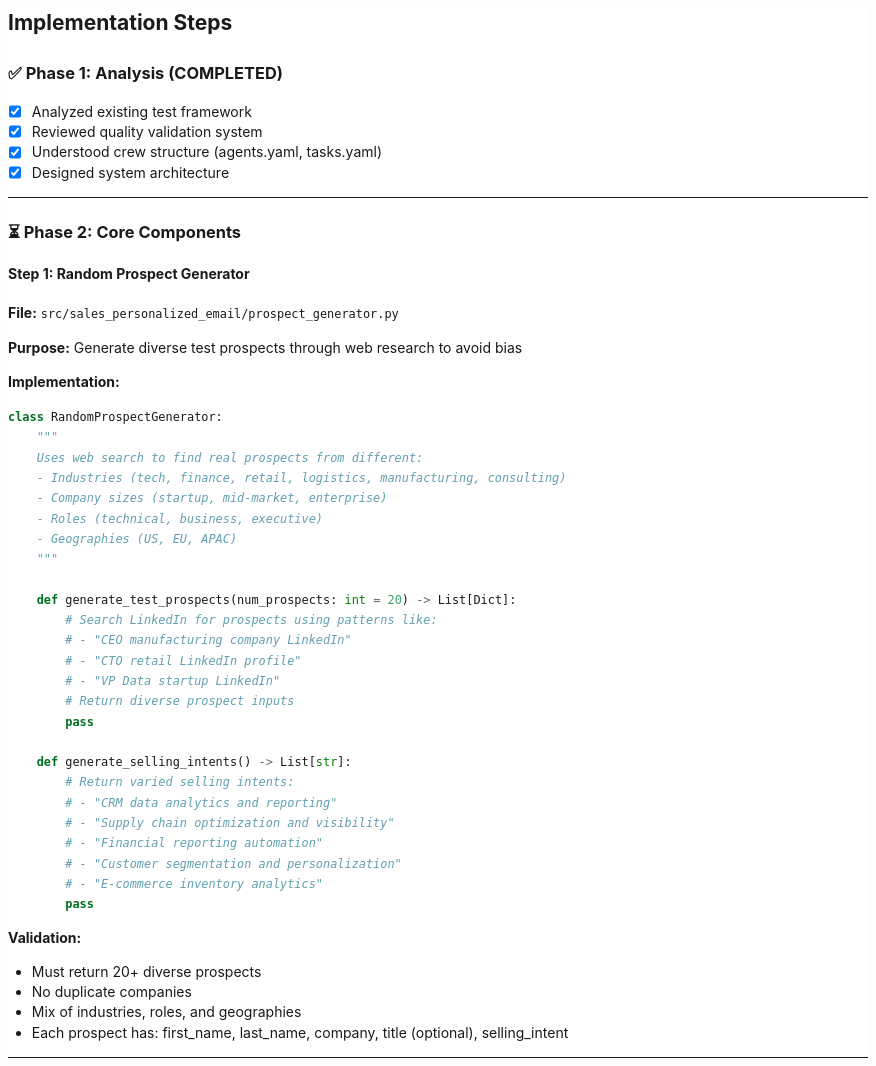 
## Implementation Steps

### ✅ Phase 1: Analysis (COMPLETED)
- [x] Analyzed existing test framework
- [x] Reviewed quality validation system
- [x] Understood crew structure (agents.yaml, tasks.yaml)
- [x] Designed system architecture

---

### ⏳ Phase 2: Core Components

#### Step 1: Random Prospect Generator
**File:** `src/sales_personalized_email/prospect_generator.py`

**Purpose:** Generate diverse test prospects through web research to avoid bias

**Implementation:**
```python
class RandomProspectGenerator:
    """
    Uses web search to find real prospects from different:
    - Industries (tech, finance, retail, logistics, manufacturing, consulting)
    - Company sizes (startup, mid-market, enterprise)
    - Roles (technical, business, executive)
    - Geographies (US, EU, APAC)
    """

    def generate_test_prospects(num_prospects: int = 20) -> List[Dict]:
        # Search LinkedIn for prospects using patterns like:
        # - "CEO manufacturing company LinkedIn"
        # - "CTO retail LinkedIn profile"
        # - "VP Data startup LinkedIn"
        # Return diverse prospect inputs
        pass

    def generate_selling_intents() -> List[str]:
        # Return varied selling intents:
        # - "CRM data analytics and reporting"
        # - "Supply chain optimization and visibility"
        # - "Financial reporting automation"
        # - "Customer segmentation and personalization"
        # - "E-commerce inventory analytics"
        pass
```

**Validation:**
- Must return 20+ diverse prospects
- No duplicate companies
- Mix of industries, roles, and geographies
- Each prospect has: first_name, last_name, company, title (optional), selling_intent

---